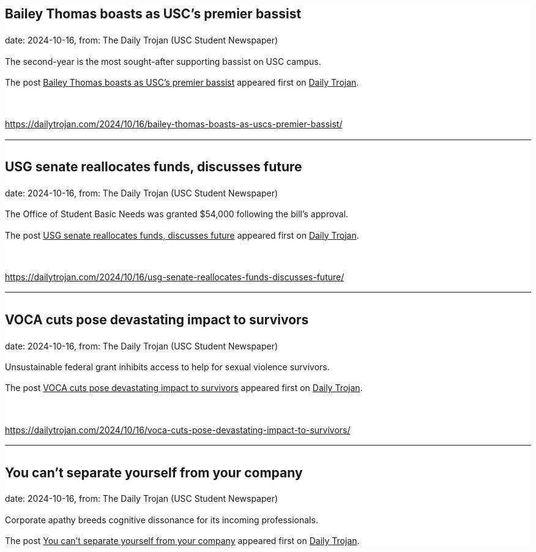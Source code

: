 
## Bailey Thomas boasts as USC’s premier bassist

date: 2024-10-16, from: The Daily Trojan (USC Student Newspaper)

<p>The second-year is the most sought-after supporting bassist on USC campus.</p>
<p>The post <a href="https://dailytrojan.com/2024/10/16/bailey-thomas-boasts-as-uscs-premier-bassist/">Bailey Thomas boasts as USC’s premier bassist</a> appeared first on <a href="https://dailytrojan.com">Daily Trojan</a>.</p>
 

<br> 

<https://dailytrojan.com/2024/10/16/bailey-thomas-boasts-as-uscs-premier-bassist/>

---

## USG senate reallocates funds, discusses future

date: 2024-10-16, from: The Daily Trojan (USC Student Newspaper)

<p>The Office of Student Basic Needs was granted $54,000 following the bill’s approval.</p>
<p>The post <a href="https://dailytrojan.com/2024/10/16/usg-senate-reallocates-funds-discusses-future/">USG senate reallocates funds, discusses future</a> appeared first on <a href="https://dailytrojan.com">Daily Trojan</a>.</p>
 

<br> 

<https://dailytrojan.com/2024/10/16/usg-senate-reallocates-funds-discusses-future/>

---

## VOCA cuts pose devastating impact to survivors

date: 2024-10-16, from: The Daily Trojan (USC Student Newspaper)

<p>Unsustainable federal grant inhibits access to help for sexual violence survivors.</p>
<p>The post <a href="https://dailytrojan.com/2024/10/16/voca-cuts-pose-devastating-impact-to-survivors/">VOCA cuts pose devastating impact to survivors</a> appeared first on <a href="https://dailytrojan.com">Daily Trojan</a>.</p>
 

<br> 

<https://dailytrojan.com/2024/10/16/voca-cuts-pose-devastating-impact-to-survivors/>

---

## You can’t separate yourself from your company

date: 2024-10-16, from: The Daily Trojan (USC Student Newspaper)

<p>Corporate apathy breeds cognitive dissonance for its incoming professionals.</p>
<p>The post <a href="https://dailytrojan.com/2024/10/16/you-cant-separate-yourself-from-your-company/">You can’t separate yourself from your company</a> appeared first on <a href="https://dailytrojan.com">Daily Trojan</a>.</p>
 
